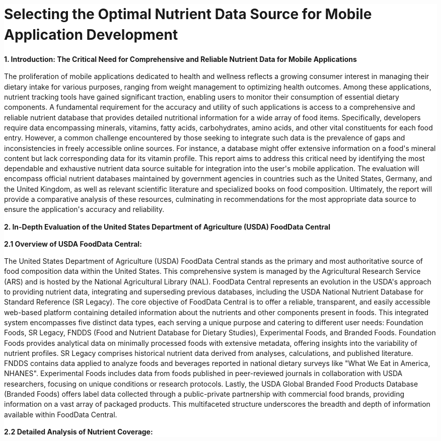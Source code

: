 # **Selecting the Optimal Nutrient Data Source for Mobile Application Development**

**1\. Introduction: The Critical Need for Comprehensive and Reliable Nutrient Data for Mobile Applications**

The proliferation of mobile applications dedicated to health and wellness reflects a growing consumer interest in managing their dietary intake for various purposes, ranging from weight management to optimizing health outcomes. Among these applications, nutrient tracking tools have gained significant traction, enabling users to monitor their consumption of essential dietary components. A fundamental requirement for the accuracy and utility of such applications is access to a comprehensive and reliable nutrient database that provides detailed nutritional information for a wide array of food items. Specifically, developers require data encompassing minerals, vitamins, fatty acids, carbohydrates, amino acids, and other vital constituents for each food entry. However, a common challenge encountered by those seeking to integrate such data is the prevalence of gaps and inconsistencies in freely accessible online sources. For instance, a database might offer extensive information on a food's mineral content but lack corresponding data for its vitamin profile. This report aims to address this critical need by identifying the most dependable and exhaustive nutrient data source suitable for integration into the user's mobile application. The evaluation will encompass official nutrient databases maintained by government agencies in countries such as the United States, Germany, and the United Kingdom, as well as relevant scientific literature and specialized books on food composition. Ultimately, the report will provide a comparative analysis of these resources, culminating in recommendations for the most appropriate data source to ensure the application's accuracy and reliability.

**2\. In-Depth Evaluation of the United States Department of Agriculture (USDA) FoodData Central**

**2.1 Overview of USDA FoodData Central:**

The United States Department of Agriculture (USDA) FoodData Central stands as the primary and most authoritative source of food composition data within the United States. This comprehensive system is managed by the Agricultural Research Service (ARS) and is hosted by the National Agricultural Library (NAL). FoodData Central represents an evolution in the USDA's approach to providing nutrient data, integrating and superseding previous databases, including the USDA National Nutrient Database for Standard Reference (SR Legacy). The core objective of FoodData Central is to offer a reliable, transparent, and easily accessible web-based platform containing detailed information about the nutrients and other components present in foods. This integrated system encompasses five distinct data types, each serving a unique purpose and catering to different user needs: Foundation Foods, SR Legacy, FNDDS (Food and Nutrient Database for Dietary Studies), Experimental Foods, and Branded Foods. Foundation Foods provides analytical data on minimally processed foods with extensive metadata, offering insights into the variability of nutrient profiles. SR Legacy comprises historical nutrient data derived from analyses, calculations, and published literature. FNDDS contains data applied to analyze foods and beverages reported in national dietary surveys like "What We Eat in America, NHANES". Experimental Foods includes data from foods published in peer-reviewed journals in collaboration with USDA researchers, focusing on unique conditions or research protocols. Lastly, the USDA Global Branded Food Products Database (Branded Foods) offers label data collected through a public-private partnership with commercial food brands, providing information on a vast array of packaged products. This multifaceted structure underscores the breadth and depth of information available within FoodData Central.

**2.2 Detailed Analysis of Nutrient Coverage:**
